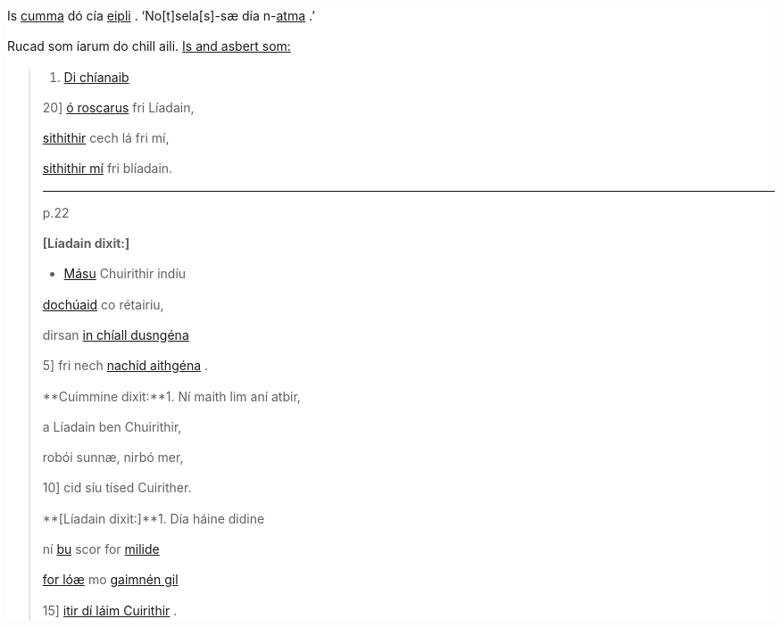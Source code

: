 
Is [cumma](G303027/app080.html) dó cía [eipli](G303027/app081.html) . ‘No[t]sela[s]-sæ día n-[atma](G303027/app082.html) .’


Rucad som íarum do chill aili. [Is and asbert som:](G303027/app083.html)

> 1. [Di chíanaib](G303027/app084.html)
>   
> 20] [ó roscarus](G303027/app085.html) fri Líadain,
>   
> [sithithir](G303027/app086.html) cech lá fri mí,
>   
> [sithithir mí](G303027/app087.html) fri blíadain.
> 
> 
> ---
> 
> p.22
> 
> 
> **[Líadain dixit:]**
> - [Másu](G303027/app088.html) Chuirithir indíu
>   
> [dochúaid](G303027/app089.html) co rétairiu,
>   
> dirsan [in chíall dusngéna](G303027/app090.html)
>   
> 5] fri nech [nachid aithgéna](G303027/app091.html) .
> 
> 
> 
> **Cuimmine dixit:**1. Ní maith lim aní atbir,
>   
> a Líadain ben Chuirithir,
>   
> robói sunnæ, nirbó mer,
>   
> 10] cid síu tísed Cuirither.
> 
> **[Líadain dixit:]**1. Día háine didine
>   
> ní [bu](G303027/app092.html) scor for [milide](G303027/app093.html)
>   
> [for lóæ](G303027/app094.html) mo [gaimnén gil](G303027/app095.html)
>   
> 15] [itir dí láim Cuirithir](G303027/app096.html) .
> 
> 
> 
> 
> 
> 
> 
